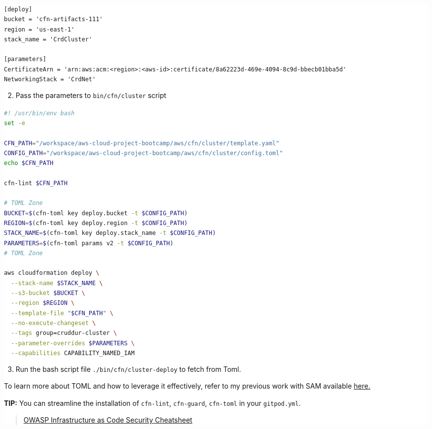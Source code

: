 ```cfn
[deploy]
bucket = 'cfn-artifacts-111'
region = 'us-east-1'
stack_name = 'CrdCluster'

[parameters]
CertificateArn = 'arn:aws:acm:<region>:<aws-id>:certificate/8a62223d-469e-4094-8c9d-bbecb01bba5d'
NetworkingStack = 'CrdNet'
```


2. Pass the parameters to `bin/cfn/cluster` script  

```sh
#! /usr/bin/env bash
set -e 

CFN_PATH="/workspace/aws-cloud-project-bootcamp/aws/cfn/cluster/template.yaml"
CONFIG_PATH="/workspace/aws-cloud-project-bootcamp/aws/cfn/cluster/config.toml"
echo $CFN_PATH

cfn-lint $CFN_PATH

# TOML Zone
BUCKET=$(cfn-toml key deploy.bucket -t $CONFIG_PATH)
REGION=$(cfn-toml key deploy.region -t $CONFIG_PATH)
STACK_NAME=$(cfn-toml key deploy.stack_name -t $CONFIG_PATH)
PARAMETERS=$(cfn-toml params v2 -t $CONFIG_PATH)
# TOML Zone

aws cloudformation deploy \
  --stack-name $STACK_NAME \
  --s3-bucket $BUCKET \
  --region $REGION \
  --template-file "$CFN_PATH" \
  --no-execute-changeset \
  --tags group=cruddur-cluster \
  --parameter-overrides $PARAMETERS \
  --capabilities CAPABILITY_NAMED_IAM
```

3. Run the bash script file `./bin/cfn/cluster-deploy` to fetch from Toml.

To learn more about TOML and how to leverage it effectively, refer to my previous work with SAM available [here.](../ddb/README.md) 




**TIP:** You can streamline the installation of `cfn-lint`, `cfn-guard`, `cfn-toml` in your `gitpod.yml`.


> [OWASP Infrastructure as Code Security Cheatsheet](https://cheatsheetseries.owasp.org/cheatsheets/Infrastructure_as_Code_Security_Cheat_Sheet.html)
